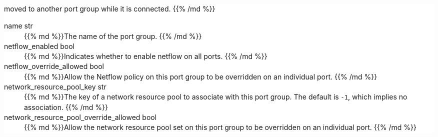 moved to another port group while it is connected.
{{% /md %}}</dd>
    <dt class="property-optional"
            title="Optional">
        <span id="name_python">
<a href="#name_python" style="color: inherit; text-decoration: inherit;">name</a>
</span>
        <span class="property-indicator"></span>
        <span class="property-type">str</span>
    </dt>
    <dd>{{% md %}}The name of the port group.
{{% /md %}}</dd>
    <dt class="property-optional"
            title="Optional">
        <span id="netflow_enabled_python">
<a href="#netflow_enabled_python" style="color: inherit; text-decoration: inherit;">netflow_<wbr>enabled</a>
</span>
        <span class="property-indicator"></span>
        <span class="property-type">bool</span>
    </dt>
    <dd>{{% md %}}Indicates whether to enable netflow on all ports.
{{% /md %}}</dd>
    <dt class="property-optional"
            title="Optional">
        <span id="netflow_override_allowed_python">
<a href="#netflow_override_allowed_python" style="color: inherit; text-decoration: inherit;">netflow_<wbr>override_<wbr>allowed</a>
</span>
        <span class="property-indicator"></span>
        <span class="property-type">bool</span>
    </dt>
    <dd>{{% md %}}Allow the Netflow
policy on this port group to be overridden on an individual
port.
{{% /md %}}</dd>
    <dt class="property-optional"
            title="Optional">
        <span id="network_resource_pool_key_python">
<a href="#network_resource_pool_key_python" style="color: inherit; text-decoration: inherit;">network_<wbr>resource_<wbr>pool_<wbr>key</a>
</span>
        <span class="property-indicator"></span>
        <span class="property-type">str</span>
    </dt>
    <dd>{{% md %}}The key of a network resource pool
to associate with this port group. The default is `-1`, which implies no
association.
{{% /md %}}</dd>
    <dt class="property-optional"
            title="Optional">
        <span id="network_resource_pool_override_allowed_python">
<a href="#network_resource_pool_override_allowed_python" style="color: inherit; text-decoration: inherit;">network_<wbr>resource_<wbr>pool_<wbr>override_<wbr>allowed</a>
</span>
        <span class="property-indicator"></span>
        <span class="property-type">bool</span>
    </dt>
    <dd>{{% md %}}Allow the network
resource pool set on this port group to be overridden on an individual port.
{{% /md %}}</dd>
    <dt class="property-optional"
            title="Optional">
        <span id="notify_switches_python">